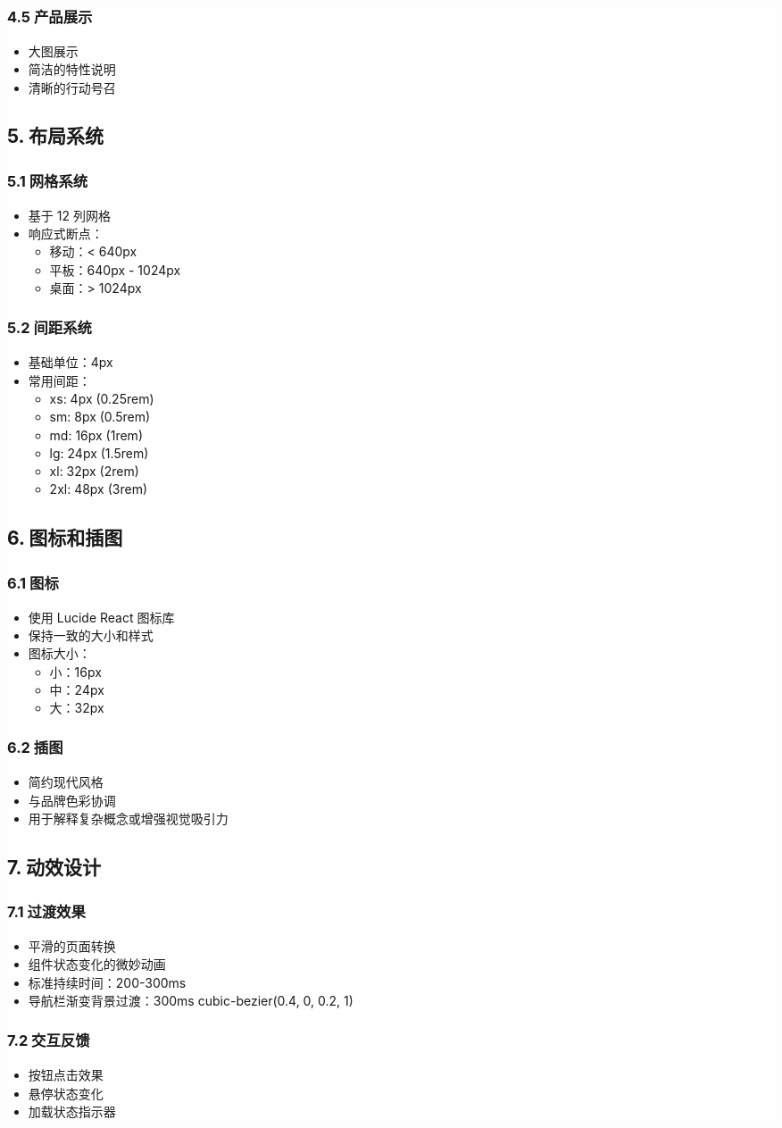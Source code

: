 ### 4.5 产品展示
- 大图展示
- 简洁的特性说明
- 清晰的行动号召

## 5. 布局系统

### 5.1 网格系统
- 基于 12 列网格
- 响应式断点：
  - 移动：< 640px
  - 平板：640px - 1024px
  - 桌面：> 1024px

### 5.2 间距系统
- 基础单位：4px
- 常用间距：
  - xs: 4px (0.25rem)
  - sm: 8px (0.5rem)
  - md: 16px (1rem)
  - lg: 24px (1.5rem)
  - xl: 32px (2rem)
  - 2xl: 48px (3rem)

## 6. 图标和插图

### 6.1 图标
- 使用 Lucide React 图标库
- 保持一致的大小和样式
- 图标大小：
  - 小：16px
  - 中：24px
  - 大：32px

### 6.2 插图
- 简约现代风格
- 与品牌色彩协调
- 用于解释复杂概念或增强视觉吸引力

## 7. 动效设计

### 7.1 过渡效果
- 平滑的页面转换
- 组件状态变化的微妙动画
- 标准持续时间：200-300ms
- 导航栏渐变背景过渡：300ms cubic-bezier(0.4, 0, 0.2, 1)

### 7.2 交互反馈
- 按钮点击效果
- 悬停状态变化
- 加载状态指示器
